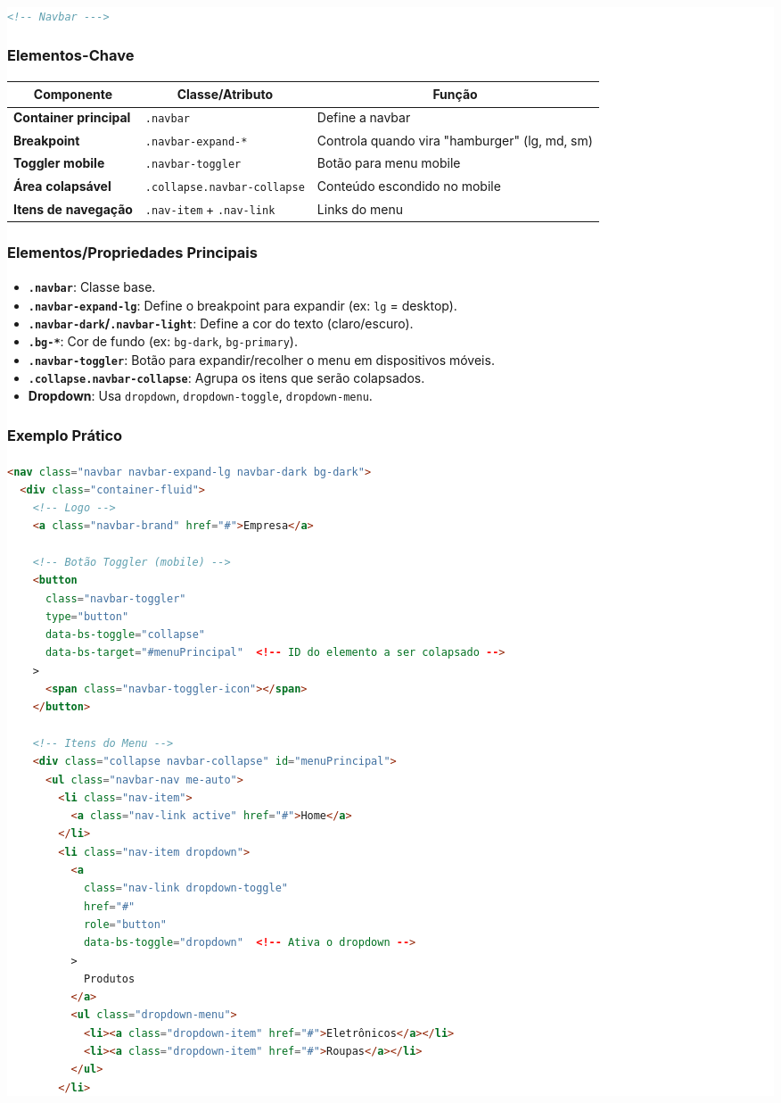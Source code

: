 ```html
<!-- Navbar ---> 
```

### **Elementos-Chave**
| Componente               | Classe/Atributo           | Função |
|--------------------------|--------------------------|--------|
| **Container principal**  | `.navbar`                | Define a navbar |
| **Breakpoint**           | `.navbar-expand-*`       | Controla quando vira "hamburger" (lg, md, sm) |
| **Toggler mobile**       | `.navbar-toggler`        | Botão para menu mobile |
| **Área colapsável**      | `.collapse.navbar-collapse` | Conteúdo escondido no mobile |
| **Itens de navegação**   | `.nav-item` + `.nav-link` | Links do menu |


### **Elementos/Propriedades Principais**  

- **`.navbar`**: Classe base.  
- **`.navbar-expand-lg`**: Define o breakpoint para expandir (ex: `lg` = desktop).  
- **`.navbar-dark`/`.navbar-light`**: Define a cor do texto (claro/escuro).  
- **`.bg-*`**: Cor de fundo (ex: `bg-dark`, `bg-primary`).  
- **`.navbar-toggler`**: Botão para expandir/recolher o menu em dispositivos móveis.  
- **`.collapse.navbar-collapse`**: Agrupa os itens que serão colapsados.  
- **Dropdown**: Usa `dropdown`, `dropdown-toggle`, `dropdown-menu`.  

### **Exemplo Prático**  
```html
<nav class="navbar navbar-expand-lg navbar-dark bg-dark">
  <div class="container-fluid">
    <!-- Logo -->
    <a class="navbar-brand" href="#">Empresa</a>

    <!-- Botão Toggler (mobile) -->
    <button 
      class="navbar-toggler" 
      type="button" 
      data-bs-toggle="collapse" 
      data-bs-target="#menuPrincipal"  <!-- ID do elemento a ser colapsado -->
    >
      <span class="navbar-toggler-icon"></span>
    </button>

    <!-- Itens do Menu -->
    <div class="collapse navbar-collapse" id="menuPrincipal">
      <ul class="navbar-nav me-auto">
        <li class="nav-item">
          <a class="nav-link active" href="#">Home</a>
        </li>
        <li class="nav-item dropdown">
          <a 
            class="nav-link dropdown-toggle" 
            href="#" 
            role="button" 
            data-bs-toggle="dropdown"  <!-- Ativa o dropdown -->
          >
            Produtos
          </a>
          <ul class="dropdown-menu">
            <li><a class="dropdown-item" href="#">Eletrônicos</a></li>
            <li><a class="dropdown-item" href="#">Roupas</a></li>
          </ul>
        </li>
```